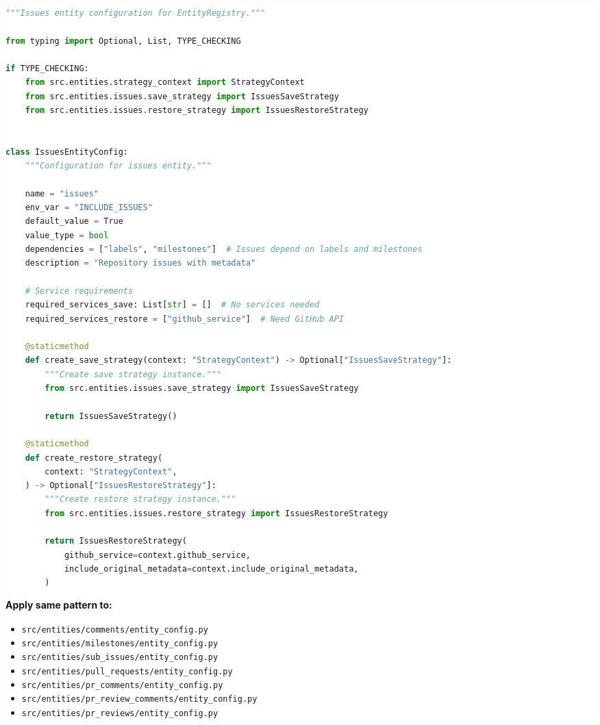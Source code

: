 ```python
"""Issues entity configuration for EntityRegistry."""

from typing import Optional, List, TYPE_CHECKING

if TYPE_CHECKING:
    from src.entities.strategy_context import StrategyContext
    from src.entities.issues.save_strategy import IssuesSaveStrategy
    from src.entities.issues.restore_strategy import IssuesRestoreStrategy


class IssuesEntityConfig:
    """Configuration for issues entity."""

    name = "issues"
    env_var = "INCLUDE_ISSUES"
    default_value = True
    value_type = bool
    dependencies = ["labels", "milestones"]  # Issues depend on labels and milestones
    description = "Repository issues with metadata"

    # Service requirements
    required_services_save: List[str] = []  # No services needed
    required_services_restore = ["github_service"]  # Need GitHub API

    @staticmethod
    def create_save_strategy(context: "StrategyContext") -> Optional["IssuesSaveStrategy"]:
        """Create save strategy instance."""
        from src.entities.issues.save_strategy import IssuesSaveStrategy

        return IssuesSaveStrategy()

    @staticmethod
    def create_restore_strategy(
        context: "StrategyContext",
    ) -> Optional["IssuesRestoreStrategy"]:
        """Create restore strategy instance."""
        from src.entities.issues.restore_strategy import IssuesRestoreStrategy

        return IssuesRestoreStrategy(
            github_service=context.github_service,
            include_original_metadata=context.include_original_metadata,
        )
```

**Apply same pattern to:**
- `src/entities/comments/entity_config.py`
- `src/entities/milestones/entity_config.py`
- `src/entities/sub_issues/entity_config.py`
- `src/entities/pull_requests/entity_config.py`
- `src/entities/pr_comments/entity_config.py`
- `src/entities/pr_review_comments/entity_config.py`
- `src/entities/pr_reviews/entity_config.py`
